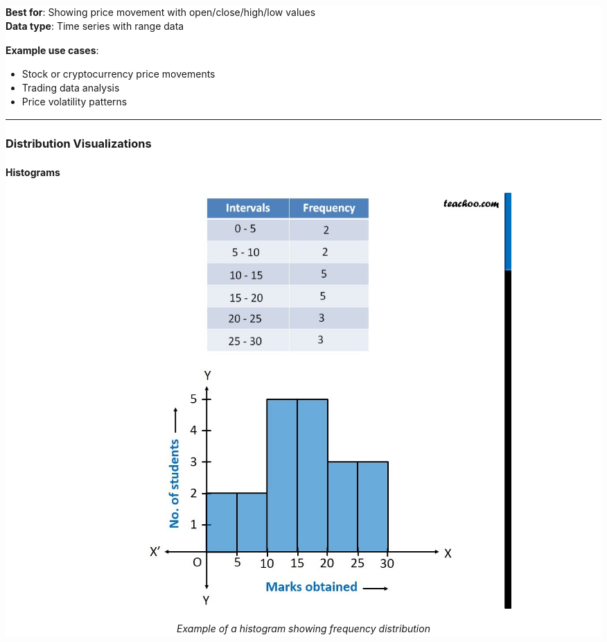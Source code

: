 **Best for**: Showing price movement with open/close/high/low values  
**Data type**: Time series with range data

**Example use cases**:
- Stock or cryptocurrency price movements
- Trading data analysis
- Price volatility patterns

---

### Distribution Visualizations

#### Histograms

<div align="center">
  <img src="image/lesson3/viz_histogram.png" alt="Histogram Example" width="600px">
  <p><em>Example of a histogram showing frequency distribution</em></p>
</div>
